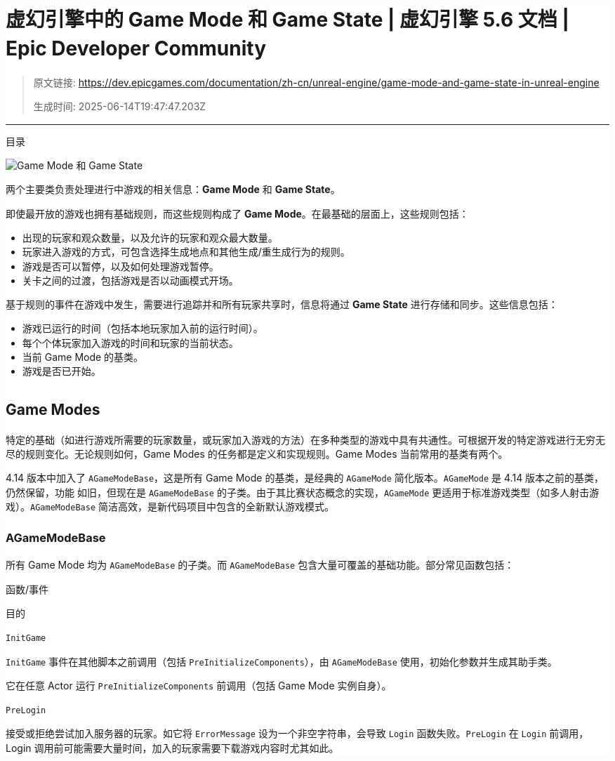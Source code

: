 # 虚幻引擎中的 Game Mode 和 Game State | 虚幻引擎 5.6 文档 | Epic Developer Community

> 原文链接: https://dev.epicgames.com/documentation/zh-cn/unreal-engine/game-mode-and-game-state-in-unreal-engine
> 
> 生成时间: 2025-06-14T19:47:47.203Z

---

目录

![Game Mode 和 Game State](https://dev.epicgames.com/community/api/documentation/image/c04bc47c-03e7-4725-893a-17aadc642474?resizing_type=fill&width=1920&height=335)

两个主要类负责处理进行中游戏的相关信息：**Game Mode** 和 **Game State**。

即使最开放的游戏也拥有基础规则，而这些规则构成了 **Game Mode**。在最基础的层面上，这些规则包括：

-   出现的玩家和观众数量，以及允许的玩家和观众最大数量。
-   玩家进入游戏的方式，可包含选择生成地点和其他生成/重生成行为的规则。
-   游戏是否可以暂停，以及如何处理游戏暂停。
-   关卡之间的过渡，包括游戏是否以动画模式开场。

基于规则的事件在游戏中发生，需要进行追踪并和所有玩家共享时，信息将通过 **Game State** 进行存储和同步。这些信息包括：

-   游戏已运行的时间（包括本地玩家加入前的运行时间）。
-   每个个体玩家加入游戏的时间和玩家的当前状态。
-   当前 Game Mode 的基类。
-   游戏是否已开始。

## Game Modes

特定的基础（如进行游戏所需要的玩家数量，或玩家加入游戏的方法）在多种类型的游戏中具有共通性。可根据开发的特定游戏进行无穷无尽的规则变化。无论规则如何，Game Modes 的任务都是定义和实现规则。Game Modes 当前常用的基类有两个。

4.14 版本中加入了 `AGameModeBase`，这是所有 Game Mode 的基类，是经典的 `AGameMode` 简化版本。`AGameMode` 是 4.14 版本之前的基类，仍然保留，功能 如旧，但现在是 `AGameModeBase` 的子类。由于其比赛状态概念的实现，`AGameMode` 更适用于标准游戏类型（如多人射击游戏）。`AGameModeBase` 简洁高效，是新代码项目中包含的全新默认游戏模式。

### AGameModeBase

所有 Game Mode 均为 `AGameModeBase` 的子类。而 `AGameModeBase` 包含大量可覆盖的基础功能。部分常见函数包括：

函数/事件

目的

`InitGame`

`InitGame` 事件在其他脚本之前调用（包括 `PreInitializeComponents`），由 `AGameModeBase` 使用，初始化参数并生成其助手类。

它在任意 Actor 运行 `PreInitializeComponents` 前调用（包括 Game Mode 实例自身）。

`PreLogin`

接受或拒绝尝试加入服务器的玩家。如它将 `ErrorMessage` 设为一个非空字符串，会导致 `Login` 函数失败。`PreLogin` 在 `Login` 前调用，Login 调用前可能需要大量时间，加入的玩家需要下载游戏内容时尤其如此。
